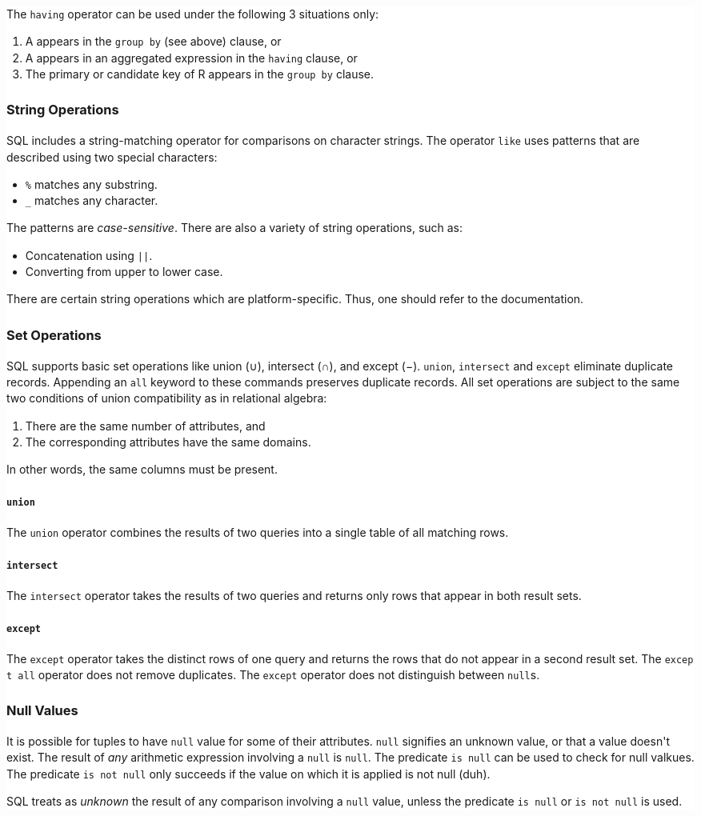 The `having` operator can be used under the following 3 situations only:

1. A appears in the `group by` (see above) clause, or
2. A appears in an aggregated expression in the `having` clause, or
3. The primary or candidate key of R appears in the `group by` clause.

### String Operations

SQL includes a string-matching operator for comparisons on character strings. The operator `like` uses patterns that are described using two special characters:

* `%` matches any substring.
* `_` matches any character.

The patterns are *case-sensitive*. There are also a variety of string operations, such as:

* Concatenation using `||`.
* Converting from upper to lower case.

There are certain string operations which are platform-specific. Thus, one should refer to the documentation.

### Set Operations

SQL supports basic set operations like union ($\cup$), intersect ($\cap$), and except ($-$). `union`, `intersect` and `except` eliminate duplicate records. Appending an `all` keyword to these commands preserves duplicate records. All set operations are subject to the same two conditions of union compatibility as in relational algebra:

1. There are the same number of attributes, and
2. The corresponding attributes have the same domains.

In other words, the same columns must be present.

#### `union`

The `union` operator combines the results of two queries into a single table of all matching rows.

#### `intersect`

The `intersect` operator takes the results of two queries and returns only rows that appear in both result sets.

#### `except`

The `except` operator takes the distinct rows of one query and returns the rows that do not appear in a second result set. The `except all` operator does not remove duplicates. The `except` operator does not distinguish between `null`s.

### Null Values

It is possible for tuples to have `null` value for some of their attributes. `null` signifies an unknown value, or that a value doesn't exist. The result of *any* arithmetic expression involving a `null` is `null`. The predicate `is null` can be used to check for null valkues. The predicate `is not null` only succeeds if the value on which it is applied is not null (duh).

SQL treats as *unknown* the result of any comparison involving a `null` value, unless the predicate `is null` or `is not null` is used.
